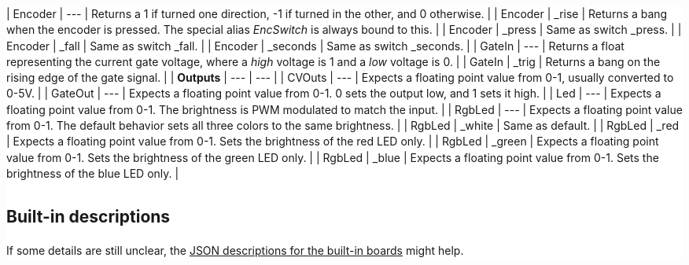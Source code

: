 | Encoder | --- | Returns a 1 if turned one direction, -1 if turned in the other, and 0 otherwise. |
| Encoder | \_rise | Returns a bang when the encoder is pressed. The special alias _EncSwitch_ is always bound to this. |
| Encoder | _press | Same as switch _press. |
| Encoder | _fall | Same as switch _fall. |
| Encoder | _seconds | Same as switch _seconds. |
| GateIn | --- | Returns a float representing the current gate voltage, where a _high_ voltage is 1 and a _low_ voltage is 0. |
| GateIn | _trig | Returns a bang on the rising edge of the gate signal. |
| **Outputs** | --- | --- |
| CVOuts | --- | Expects a floating point value from 0-1, usually converted to 0-5V. |
| GateOut | --- | Expects a floating point value from 0-1. 0 sets the output low, and 1 sets it high. |
| Led | --- | Expects a floating point value from 0-1. The brightness is PWM modulated to match the input. |
| RgbLed | --- | Expects a floating point value from 0-1. The default behavior sets all three colors to the same brightness. |
| RgbLed | _white | Same as default. |
| RgbLed | _red | Expects a floating point value from 0-1. Sets the brightness of the red LED only. |
| RgbLed | _green | Expects a floating point value from 0-1. Sets the brightness of the green LED only. |
| RgbLed | _blue | Expects a floating point value from 0-1. Sets the brightness of the blue LED only. |

## Built-in descriptions

If some details are still unclear, the [JSON descriptions for the built-in boards](https://github.com/electro-smith/json2daisy/tree/main/src/json2daisy/resources) might help.
